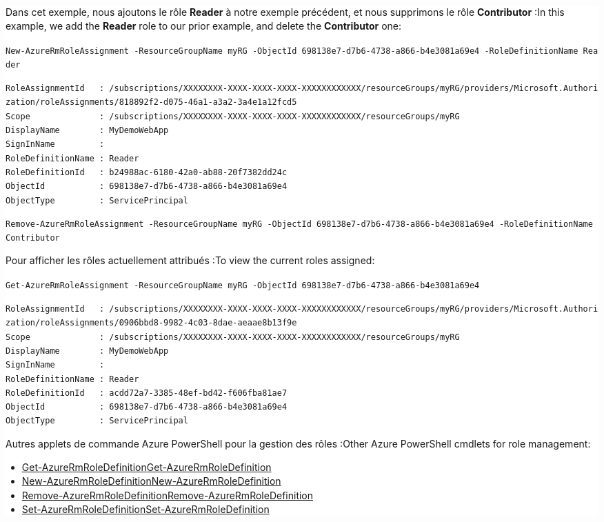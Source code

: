 <span data-ttu-id="6e8cc-150">Dans cet exemple, nous ajoutons le rôle **Reader** à notre exemple précédent, et nous supprimons le rôle **Contributor** :</span><span class="sxs-lookup"><span data-stu-id="6e8cc-150">In this example, we add the **Reader** role to our prior example, and delete the **Contributor** one:</span></span>

```azurepowershell-interactive
New-AzureRmRoleAssignment -ResourceGroupName myRG -ObjectId 698138e7-d7b6-4738-a866-b4e3081a69e4 -RoleDefinitionName Reader
```

```output
RoleAssignmentId   : /subscriptions/XXXXXXXX-XXXX-XXXX-XXXX-XXXXXXXXXXXX/resourceGroups/myRG/providers/Microsoft.Authorization/roleAssignments/818892f2-d075-46a1-a3a2-3a4e1a12fcd5
Scope              : /subscriptions/XXXXXXXX-XXXX-XXXX-XXXX-XXXXXXXXXXXX/resourceGroups/myRG
DisplayName        : MyDemoWebApp
SignInName         :
RoleDefinitionName : Reader
RoleDefinitionId   : b24988ac-6180-42a0-ab88-20f7382dd24c
ObjectId           : 698138e7-d7b6-4738-a866-b4e3081a69e4
ObjectType         : ServicePrincipal
```

```azurepowershell-interactive
Remove-AzureRmRoleAssignment -ResourceGroupName myRG -ObjectId 698138e7-d7b6-4738-a866-b4e3081a69e4 -RoleDefinitionName Contributor
```

<span data-ttu-id="6e8cc-151">Pour afficher les rôles actuellement attribués :</span><span class="sxs-lookup"><span data-stu-id="6e8cc-151">To view the current roles assigned:</span></span>

```azurepowershell-interactive
Get-AzureRmRoleAssignment -ResourceGroupName myRG -ObjectId 698138e7-d7b6-4738-a866-b4e3081a69e4
```

```output
RoleAssignmentId   : /subscriptions/XXXXXXXX-XXXX-XXXX-XXXX-XXXXXXXXXXXX/resourceGroups/myRG/providers/Microsoft.Authorization/roleAssignments/0906bbd8-9982-4c03-8dae-aeaae8b13f9e
Scope              : /subscriptions/XXXXXXXX-XXXX-XXXX-XXXX-XXXXXXXXXXXX/resourceGroups/myRG
DisplayName        : MyDemoWebApp
SignInName         :
RoleDefinitionName : Reader
RoleDefinitionId   : acdd72a7-3385-48ef-bd42-f606fba81ae7
ObjectId           : 698138e7-d7b6-4738-a866-b4e3081a69e4
ObjectType         : ServicePrincipal
```

<span data-ttu-id="6e8cc-152">Autres applets de commande Azure PowerShell pour la gestion des rôles :</span><span class="sxs-lookup"><span data-stu-id="6e8cc-152">Other Azure PowerShell cmdlets for role management:</span></span>

* [<span data-ttu-id="6e8cc-153">Get-AzureRmRoleDefinition</span><span class="sxs-lookup"><span data-stu-id="6e8cc-153">Get-AzureRmRoleDefinition</span></span>](/powershell/module/azurerm.resources/Get-AzureRmRoleDefinition)
* [<span data-ttu-id="6e8cc-154">New-AzureRmRoleDefinition</span><span class="sxs-lookup"><span data-stu-id="6e8cc-154">New-AzureRmRoleDefinition</span></span>](/powershell/module/azurerm.resources/New-AzureRmRoleDefinition)
* [<span data-ttu-id="6e8cc-155">Remove-AzureRmRoleDefinition</span><span class="sxs-lookup"><span data-stu-id="6e8cc-155">Remove-AzureRmRoleDefinition</span></span>](/powershell/module/azurerm.resources/Remove-AzureRmRoleDefinition)
* [<span data-ttu-id="6e8cc-156">Set-AzureRmRoleDefinition</span><span class="sxs-lookup"><span data-stu-id="6e8cc-156">Set-AzureRmRoleDefinition</span></span>](/powershell/module/azurerm.resources/Set-AzureRmRoleDefinition)
